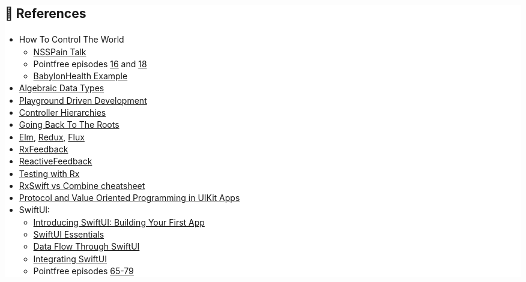 ## 🔗 References

- How To Control The World
  * [NSSPain Talk](https://vimeo.com/291588126)
  * Pointfree episodes [16](https://www.pointfree.co/episodes/ep16-dependency-injection-made-easy) and [18](https://www.pointfree.co/episodes/ep18-dependency-injection-made-comfortable)
  * [BabylonHealth Example](https://github.com/babylonhealth/ios-playbook/blob/master/Cookbook/Proposals/ControlTheWorld.md)
- [Algebraic Data Types](https://www.pointfree.co/episodes/ep4-algebraic-data-types)
- [Playground Driven Development](https://www.pointfree.co/episodes/ep21-playground-driven-development)
- [Controller Hierarchies](https://sandofsky.com/patterns/controller-hierarchies/)
- [Going Back To The Roots](https://ilya.puchka.me/going-back-to-the-roots/)
- [Elm](https://guide.elm-lang.org/architecture/), [Redux](https://redux.js.org/introduction/motivation), [Flux](http://blog.benjamin-encz.de/post/real-world-flux-ios/)
- [RxFeedback](https://academy.realm.io/posts/try-swift-nyc-2017-krunoslav-zaher-modern-rxswift-architectures/)
- [ReactiveFeedback](https://ilya.puchka.me/implementing-features-with-reactivefeedback/)
- [Testing with Rx](https://www.raywenderlich.com/7408-testing-your-rxswift-code)
- [RxSwift vs Combine cheatsheet](https://github.com/CombineCommunity/rxswift-to-combine-cheatsheet)
- [Protocol and Value Oriented Programming in UIKit Apps](https://developer.apple.com/videos/play/wwdc2016/419)
- SwiftUI:
  * [Introducing SwiftUI: Building Your First App](https://developer.apple.com/videos/play/wwdc2019/204)
  * [SwiftUI Essentials](https://developer.apple.com/videos/play/wwdc2019/216)
  * [Data Flow Through SwiftUI](https://developer.apple.com/videos/play/wwdc2019/226)
  * [Integrating SwiftUI](https://developer.apple.com/videos/play/wwdc2019/231)
  * Pointfree episodes [65-79](https://www.pointfree.co/episodes/)

